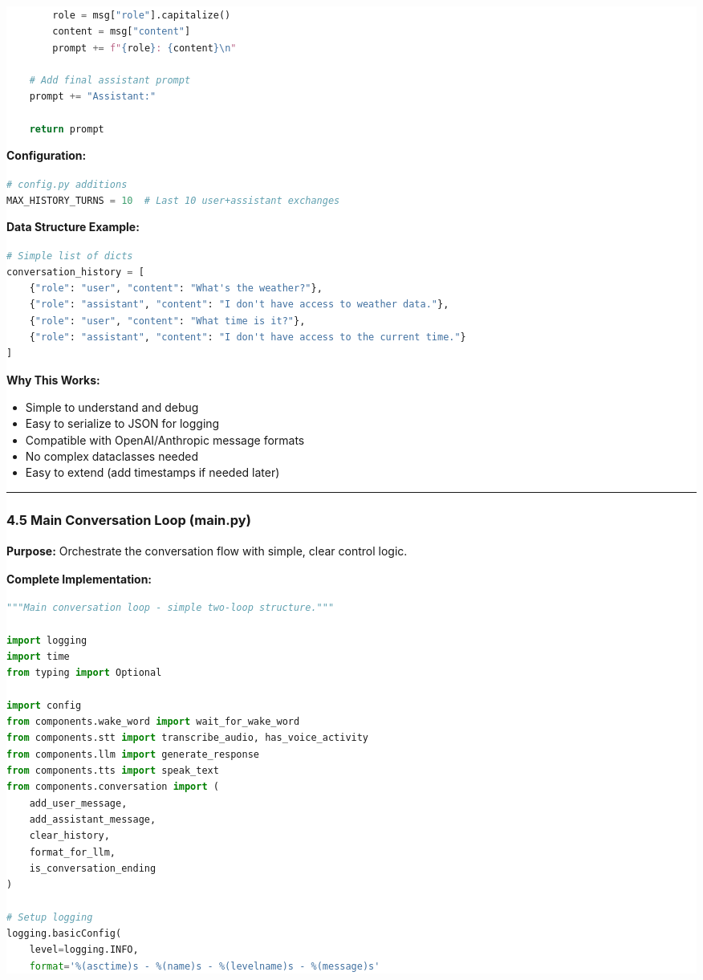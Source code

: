 ```python
        role = msg["role"].capitalize()
        content = msg["content"]
        prompt += f"{role}: {content}\n"

    # Add final assistant prompt
    prompt += "Assistant:"

    return prompt
```

**Configuration:**

```python
# config.py additions
MAX_HISTORY_TURNS = 10  # Last 10 user+assistant exchanges
```

**Data Structure Example:**

```python
# Simple list of dicts
conversation_history = [
    {"role": "user", "content": "What's the weather?"},
    {"role": "assistant", "content": "I don't have access to weather data."},
    {"role": "user", "content": "What time is it?"},
    {"role": "assistant", "content": "I don't have access to the current time."}
]
```

**Why This Works:**
- Simple to understand and debug
- Easy to serialize to JSON for logging
- Compatible with OpenAI/Anthropic message formats
- No complex dataclasses needed
- Easy to extend (add timestamps if needed later)

---

### 4.5 Main Conversation Loop (main.py)

**Purpose:** Orchestrate the conversation flow with simple, clear control logic.

**Complete Implementation:**

```python
"""Main conversation loop - simple two-loop structure."""

import logging
import time
from typing import Optional

import config
from components.wake_word import wait_for_wake_word
from components.stt import transcribe_audio, has_voice_activity
from components.llm import generate_response
from components.tts import speak_text
from components.conversation import (
    add_user_message,
    add_assistant_message,
    clear_history,
    format_for_llm,
    is_conversation_ending
)

# Setup logging
logging.basicConfig(
    level=logging.INFO,
    format='%(asctime)s - %(name)s - %(levelname)s - %(message)s'
```